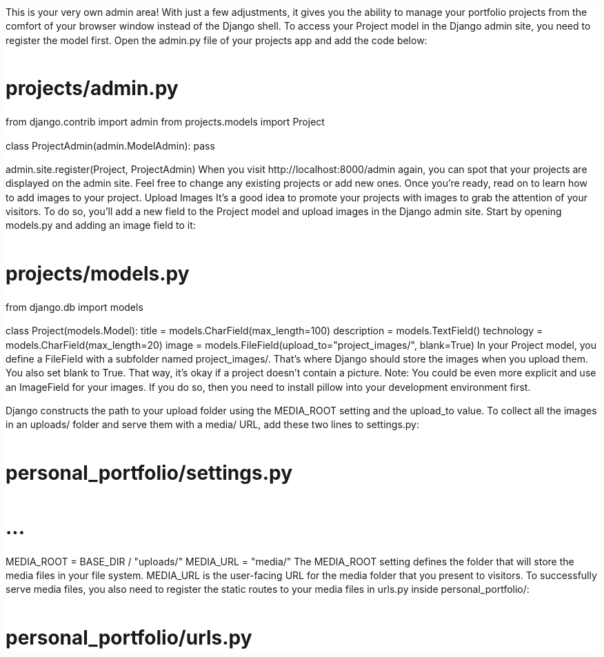 This is your very own admin area! With just a few adjustments, it gives you the ability to manage your portfolio projects from the comfort of your browser window instead of the Django shell.
To access your Project model in the Django admin site, you need to register the model first. Open the admin.py file of your projects app and add the code below:
# projects/admin.py

from django.contrib import admin
from projects.models import Project

class ProjectAdmin(admin.ModelAdmin):
    pass

admin.site.register(Project, ProjectAdmin)
When you visit http://localhost:8000/admin again, you can spot that your projects are displayed on the admin site.
Feel free to change any existing projects or add new ones. Once you’re ready, read on to learn how to add images to your project.
Upload Images
It’s a good idea to promote your projects with images to grab the attention of your visitors. To do so, you’ll add a new field to the Project model and upload images in the Django admin site.
Start by opening models.py and adding an image field to it:
# projects/models.py

from django.db import models

class Project(models.Model):
    title = models.CharField(max_length=100)
    description = models.TextField()
    technology = models.CharField(max_length=20)
    image = models.FileField(upload_to="project_images/", blank=True)
In your Project model, you define a FileField with a subfolder named project_images/. That’s where Django should store the images when you upload them.
You also set blank to True. That way, it’s okay if a project doesn’t contain a picture.
Note: You could be even more explicit and use an ImageField for your images. If you do so, then you need to install pillow into your development environment first.

Django constructs the path to your upload folder using the MEDIA_ROOT setting and the upload_to value. To collect all the images in an uploads/ folder and serve them with a media/ URL, add these two lines to settings.py:

# personal_portfolio/settings.py
# ...
MEDIA_ROOT = BASE_DIR / "uploads/"
MEDIA_URL = "media/"
The MEDIA_ROOT setting defines the folder that will store the media files in your file system. MEDIA_URL is the user-facing URL for the media folder that you present to visitors.
To successfully serve media files, you also need to register the static routes to your media files in urls.py inside personal_portfolio/:
# personal_portfolio/urls.py
